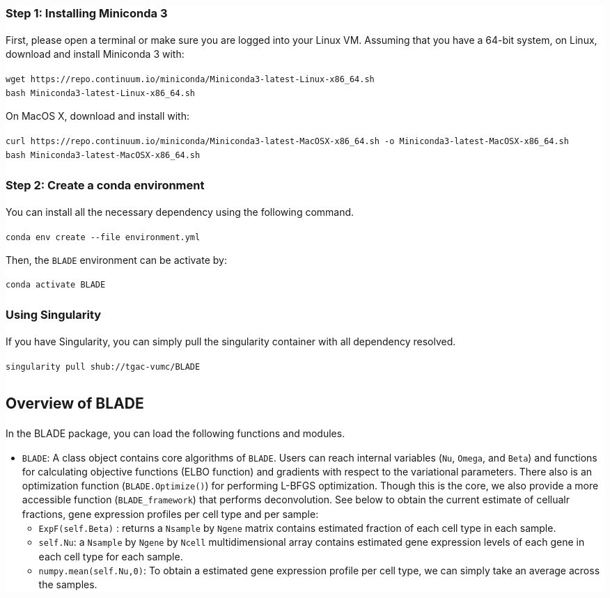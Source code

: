 ### Step 1: Installing Miniconda 3
First, please open a terminal or make sure you are logged into your Linux VM. Assuming that you have a 64-bit system, on Linux, download and install Miniconda 3 with:

```
wget https://repo.continuum.io/miniconda/Miniconda3-latest-Linux-x86_64.sh
bash Miniconda3-latest-Linux-x86_64.sh
```
On MacOS X, download and install with:

```
curl https://repo.continuum.io/miniconda/Miniconda3-latest-MacOSX-x86_64.sh -o Miniconda3-latest-MacOSX-x86_64.sh
bash Miniconda3-latest-MacOSX-x86_64.sh
```

### Step 2: Create a conda environment

You can install all the necessary dependency using the following command.

```
conda env create --file environment.yml
```

Then, the `BLADE` environment can be activate by:

```
conda activate BLADE
```

### Using Singularity

If you have Singularity, you can simply pull the singularity container with all dependency resolved.

```
singularity pull shub://tgac-vumc/BLADE
```

## Overview of BLADE

In the BLADE package, you can load the following functions and modules.

- `BLADE`: A class object contains core algorithms of `BLADE`. Users can reach internal variables (`Nu`, `Omega`, and `Beta`) and functions for calculating objective functions (ELBO function) and gradients with respect to the variational parameters. There also is an optimization function (`BLADE.Optimize()`) for performing L-BFGS optimization. Though this is the core, we also provide a more accessible function (`BLADE_framework`) that performs deconvolution. See below to obtain the current estimate of cellualr fractions, gene expression profiles per cell type and per sample:
  - `ExpF(self.Beta)` : returns a `Nsample` by `Ngene` matrix contains estimated fraction of each cell type in each sample.
  - `self.Nu`: a `Nsample` by `Ngene` by `Ncell` multidimensional array contains estimated gene expression levels of each gene in each cell type for each sample.
  - `numpy.mean(self.Nu,0)`: To obtain a estimated gene expression profile per cell type, we can simply take an average across the samples.
